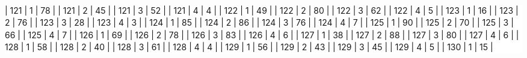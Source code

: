 | 121             | 1               | 78        |
| 121             | 2               | 45        |
| 121             | 3               | 52        |
| 121             | 4               | 4         |
| 122             | 1               | 49        |
| 122             | 2               | 80        |
| 122             | 3               | 62        |
| 122             | 4               | 5         |
| 123             | 1               | 16        |
| 123             | 2               | 76        |
| 123             | 3               | 28        |
| 123             | 4               | 3         |
| 124             | 1               | 85        |
| 124             | 2               | 86        |
| 124             | 3               | 76        |
| 124             | 4               | 7         |
| 125             | 1               | 90        |
| 125             | 2               | 70        |
| 125             | 3               | 66        |
| 125             | 4               | 7         |
| 126             | 1               | 69        |
| 126             | 2               | 78        |
| 126             | 3               | 83        |
| 126             | 4               | 6         |
| 127             | 1               | 38        |
| 127             | 2               | 88        |
| 127             | 3               | 80        |
| 127             | 4               | 6         |
| 128             | 1               | 58        |
| 128             | 2               | 40        |
| 128             | 3               | 61        |
| 128             | 4               | 4         |
| 129             | 1               | 56        |
| 129             | 2               | 43        |
| 129             | 3               | 45        |
| 129             | 4               | 5         |
| 130             | 1               | 15        |
